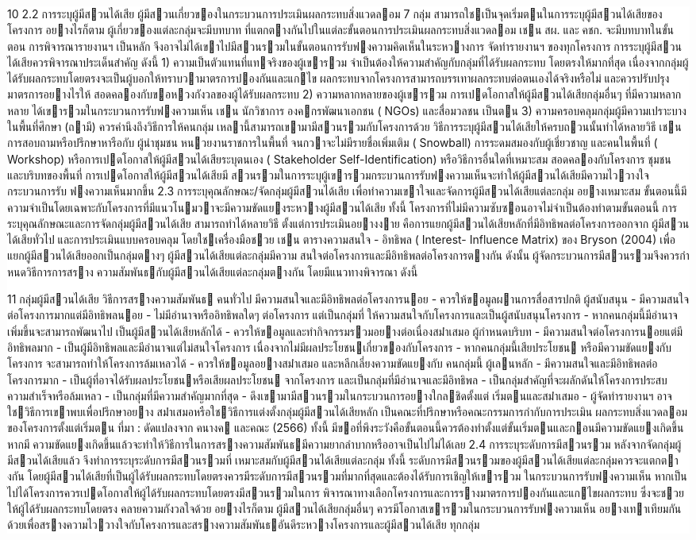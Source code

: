 10 2.2 การระบุผู้มีสวนได้เสีย ผู้มีสวนเกี่ยวของในกระบวนการประเมินผลกระทบสิ่งแวดลอม 7 กลุ่ม สามารถใชเป็นจุดเริ่มตนในการระบุผู้มีสวนได้เสียของโครงการ อยางไรก็ตาม ผู้เกี่ยวของแต่ละกลุ่มจะมีบทบาท ที่แตกตางกันไปในแต่ละขั้นตอนการประเมินผลกระทบสิ่งแวดลอม เชน สผ. และ คชก. จะมีบทบาทในขั้นตอน การพิจารณารายงานฯ เป็นหลัก จึงอาจไม่ได้เขาไปมีสวนรวมในขั้นตอนการรับฟงความคิดเห็นในระหวางการ จัดทํารายงานฯ ของทุกโครงการ การระบุผู้มีสวนได้เสียควรพิจารณาประเด็นสําคัญ ดังนี้ 1) ความเป็นตัวแทนที่แทจริงของผู้เขารวม จําเป็นต้องให้ความสําคัญกับกลุ่มที่ได้รับผลกระทบ โดยตรงให้มากที่สุด เนื่องจากกลุ่มผู้ได้รับผลกระทบโดยตรงจะเป็นผู้บอกให้ทราบวามาตรการปองกันและแกไข ผลกระทบจากโครงการสามารถบรรเทาผลกระทบต่อตนเองได้จริงหรือไม่ และควรปรับปรุงมาตรการอยางไรให้ สอดคลองกับขอหวงกังวลของผู้ได้รับผลกระทบ 2) ความหลากหลายของผู้เขารวม การเปดโอกาสให้ผู้มีสวนได้เสียกลุ่มอื่นๆ ที่มีความหลากหลาย ได้เขารวมในกระบวนการรับฟงความเห็น เชน นักวิชาการ องคกรพัฒนาเอกชน ( NGOs) และสื่อมวลชน เป็นตน 3) ความครอบคลุมกลุ่มผู้มีความเปราะบางในพื้นที่ศึกษา (ถามี) ควรคํานึงถึงวิธีการให้คนกลุ่ม เหลานี้สามารถเขามามีสวนรวมกับโครงการด้วย วิธีการระบุผู้มีสวนได้เสียให้ครบถวนนั้นทําได้หลายวิธี เชน การสอบถามหรือปรึกษาหารือกับ ผู้นําชุมชน หนวยงานราชการในพื้นที่ จนกวาจะไม่มีรายชื่อเพิ่มเติม ( Snowball) การระดมสมองกับผู้เชี่ยวชาญ และคนในพื้นที่ ( Workshop) หรือการเปดโอกาสให้ผู้มีสวนได้เสียระบุตนเอง ( Stakeholder Self-Identification) หรือวิธีการอื่นใดที่เหมาะสม สอดคลองกับโครงการ ชุมชน และบริบทของพื้นที่ การเปดโอกาสให้ผู้มีสวนได้เสียมี สวนรวมในการระบุผู้เขารวมกระบวนการรับฟงความเห็นจะทําให้ผู้มีสวนได้เสียมีความไววางใจกระบวนการรับ ฟงความเห็นมากขึ้น 2.3 การระบุคุณลักษณะ/จัดกลุ่มผู้มีสวนได้เสีย เพื่อทําความเขาใจและจัดการผู้มีสวนได้เสียแต่ละกลุ่ม อยางเหมาะสม ขั้นตอนนี้มีความจําเป็นโดยเฉพาะกับโครงการที่มีแนวโนมวาจะมีความขัดแยงระหวางผู้มีสวนได้เสีย ทั้งนี้ โครงการที่ไม่มีความซับซอนอาจไม่จําเป็นต้องทําตามขั้นตอนนี้ การระบุคุณลักษณะและการจัดกลุ่มผู้มีสวนได้เสีย สามารถทําได้หลายวิธี ตั้งแต่การประเมินอยางงาย คือการแยกผู้มีสวนได้เสียหลักที่มีอิทธิพลต่อโครงการออกจาก ผู้มีสวนได้เสียทั่วไป และการประเมินแบบครอบคลุม โดยใชเครื่องมือชวย เชน ตารางความสนใจ - อิทธิพล ( Interest- Influence Matrix) ของ Bryson (2004) เพื่อแยกผู้มีสวนได้เสียออกเป็นกลุ่มตางๆ ผู้มีสวนได้เสียแต่ละกลุ่มมีความ สนใจต่อโครงการและมีอิทธิพลต่อโครงการตางกัน ดังนั้น ผู้จัดกระบวนการมีสวนรวมจึงควรกําหนดวิธีการการสราง ความสัมพันธกับผู้มีสวนได้เสียแต่ละกลุ่มตางกัน โดยมีแนวทางพิจารณา ดังนี้

11 กลุ่มผู้มีสวนได้เสีย วิธีการสรางความสัมพันธ คนทั่วไป มีความสนใจและมีอิทธิพลต่อโครงการนอย - ควรให้ขอมูลผานการสื่อสารปกติ ผู้สนับสนุน - มีความสนใจต่อโครงการมากแต่มีอิทธิพลนอย - ไม่มีอํานาจหรืออิทธิพลใดๆ ต่อโครงการ แต่เป็นกลุ่มที่ ให้ความสนใจกับโครงการและเป็นผู้สนับสนุนโครงการ - หากคนกลุ่มนี้มีอํานาจเพิ่มขึ้นจะสามารถพัฒนาไป เป็นผู้มีสวนได้เสียหลักได้ - ควรให้ขอมูลและทํากิจกรรมรวมอยางต่อเนื่องสม่ําเสมอ ผู้กําหนดบริบท - มีความสนใจต่อโครงการนอยแต่มีอิทธิพลมาก - เป็นผู้มีอิทธิพลและมีอํานาจแต่ไม่สนใจโครงการ เนื่องจากไม่มีผลประโยชนเกี่ยวของกับโครงการ - หากคนกลุ่มนี้เสียประโยชน หรือมีความขัดแยงกับ โครงการ จะสามารถทําให้โครงการล้มเหลวได้ - ควรให้ขอมูลอยางสม่ําเสมอ และหลีกเลี่ยงความขัดแยงกับ คนกลุ่มนี้ ผู้เลนหลัก - มีความสนใจและมีอิทธิพลต่อโครงการมาก - เป็นผู้ที่อาจได้รับผลประโยชนหรือเสียผลประโยชน จากโครงการ และเป็นกลุ่มที่มีอํานาจและมีอิทธิพล - เป็นกลุ่มสําคัญที่จะผลักดันให้โครงการประสบ ความสําเร็จหรือล้มเหลว - เป็นกลุ่มที่มีความสําคัญมากที่สุด - ดึงเขามามีสวนรวมในกระบวนการอยางใกลชิดตั้งแต่ เริ่มตนและสม่ําเสมอ - ผู้จัดทํารายงานฯ อาจใชวิธีการเขาพบเพื่อปรึกษาอยาง สม่ําเสมอหรือใชวิธีการแต่งตั้งกลุ่มผู้มีสวนได้เสียหลัก เป็นคณะที่ปรึกษาหรือคณะกรรมการกํากับการประเมิน ผลกระทบสิ่งแวดลอมของโครงการตั้งแต่เริ่มตน ที่มา : ดัดแปลงจาก คนางค และคณะ (2566) ทั้งนี้ มีขอที่พึงระวังคือขั้นตอนนี้ควรต้องทําตั้งแต่ขั้นเริ่มตนและกอนมีความขัดแยงเกิดขึ้น หากมี ความขัดแยงเกิดขึ้นแล้วจะทําให้วิธีการในการสรางความสัมพันธมีความยากลําบากหรืออาจเป็นไปไม่ได้เลย 2.4 การระบุระดับการมีสวนรวม หลังจากจัดกลุ่มผู้มีสวนได้เสียแล้ว จึงทําการระบุระดับการมีสวนรวมที่ เหมาะสมกับผู้มีสวนได้เสียแต่ละกลุ่ม ทั้งนี้ ระดับการมีสวนรวมของผู้มีสวนได้เสียแต่ละกลุ่มควรจะแตกตางกัน โดยผู้มีสวนได้เสียที่เป็นผู้ได้รับผลกระทบโดยตรงควรมีระดับการมีสวนรวมที่มากที่สุดและต้องได้รับการเชิญให้เขารวม ในกระบวนการรับฟงความเห็น หากเป็นไปได้โครงการควรเปดโอกาสให้ผู้ได้รับผลกระทบโดยตรงมีสวนรวมในการ พิจารณาทางเลือกโครงการและการรางมาตรการปองกันและแกไขผลกระทบ ซึ่งจะชวยให้ผู้ได้รับผลกระทบโดยตรง คลายความกังวลใจด้วย อยางไรก็ตาม ผู้มีสวนได้เสียกลุ่มอื่นๆ ควรมีโอกาสเขารวมในกระบวนการรับฟงความเห็น อยางเทาเทียมกันด้วยเพื่อสรางความไววางใจกับโครงการและสรางความสัมพันธอันดีระหวางโครงการและผู้มีสวนได้เสีย ทุกกลุ่ม
